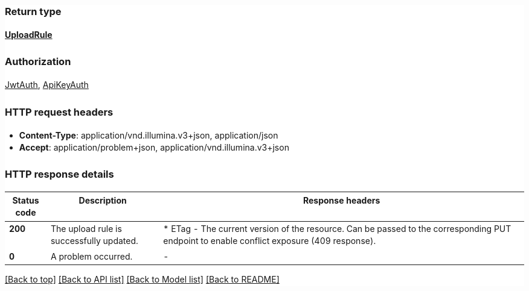 ### Return type

[**UploadRule**](UploadRule.md)

### Authorization

[JwtAuth](../README.md#JwtAuth), [ApiKeyAuth](../README.md#ApiKeyAuth)

### HTTP request headers

 - **Content-Type**: application/vnd.illumina.v3+json, application/json
 - **Accept**: application/problem+json, application/vnd.illumina.v3+json

### HTTP response details
| Status code | Description | Response headers |
|-------------|-------------|------------------|
**200** | The upload rule is successfully updated. |  * ETag - The current version of the resource. Can be passed to the corresponding PUT endpoint to enable conflict exposure (409 response). <br>  |
**0** | A problem occurred. |  -  |

[[Back to top]](#) [[Back to API list]](../README.md#documentation-for-api-endpoints) [[Back to Model list]](../README.md#documentation-for-models) [[Back to README]](../README.md)

